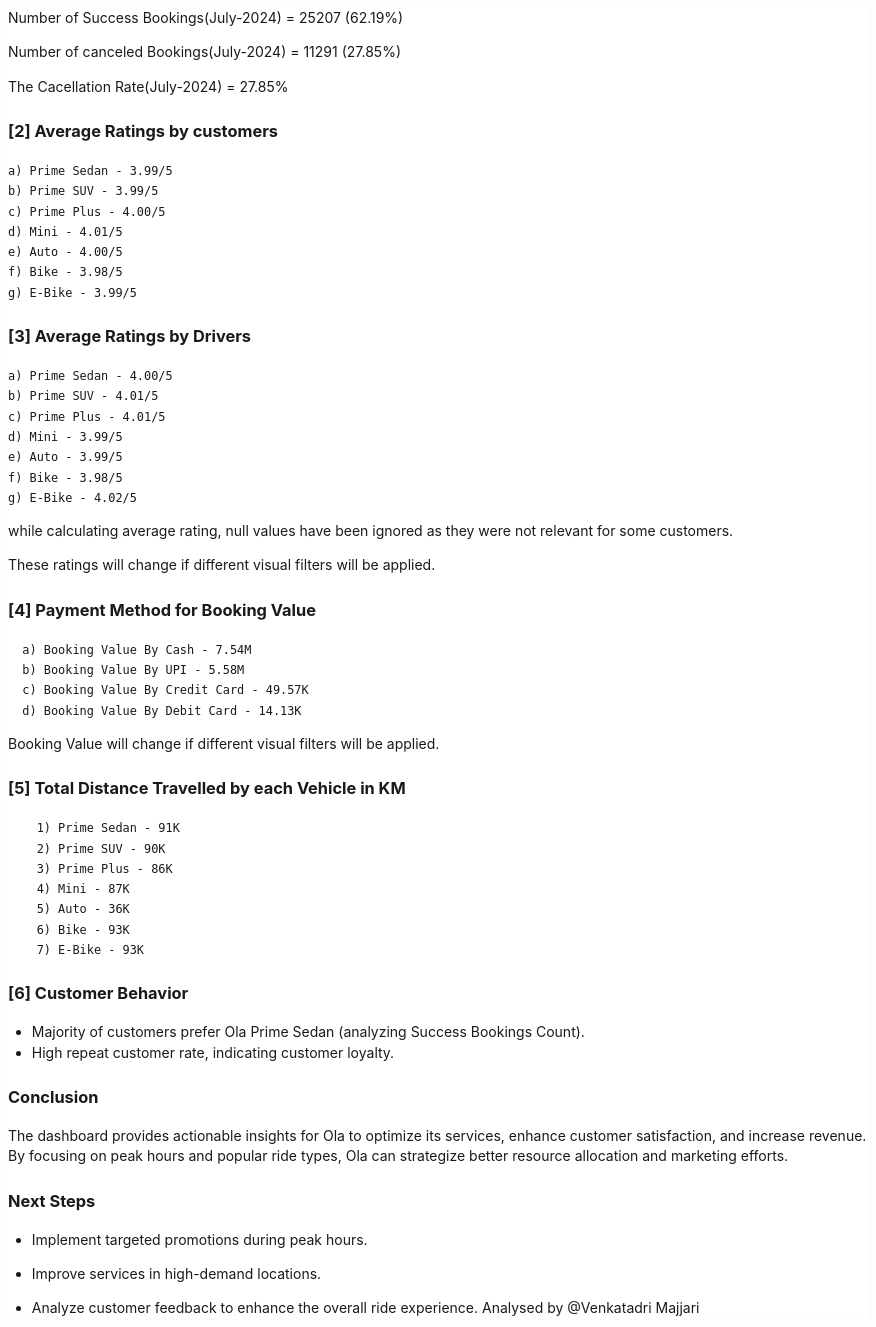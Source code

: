    Number of Success Bookings(July-2024) = 25207 (62.19%)

   Number of canceled Bookings(July-2024) = 11291 (27.85%)

   The Cacellation Rate(July-2024) = 27.85%
           
### [2] Average Ratings by customers

    a) Prime Sedan - 3.99/5
    b) Prime SUV - 3.99/5
    c) Prime Plus - 4.00/5
    d) Mini - 4.01/5
    e) Auto - 4.00/5
    f) Bike - 3.98/5
    g) E-Bike - 3.99/5

### [3] Average Ratings by Drivers

    a) Prime Sedan - 4.00/5
    b) Prime SUV - 4.01/5
    c) Prime Plus - 4.01/5
    d) Mini - 3.99/5
    e) Auto - 3.99/5
    f) Bike - 3.98/5
    g) E-Bike - 4.02/5 

while calculating average rating, null values have been ignored as they were not relevant for some customers. 
  
These ratings will change if different visual filters will be applied.  
### [4] Payment Method for Booking Value
  
      a) Booking Value By Cash - 7.54M
      b) Booking Value By UPI - 5.58M
      c) Booking Value By Credit Card - 49.57K
      d) Booking Value By Debit Card - 14.13K

Booking Value will change if different visual filters will be applied.

### [5] Total Distance Travelled by each Vehicle in KM
 
        1) Prime Sedan - 91K
        2) Prime SUV - 90K
        3) Prime Plus - 86K
        4) Mini - 87K
        5) Auto - 36K
        6) Bike - 93K
        7) E-Bike - 93K

### [6] Customer Behavior
- Majority of customers prefer Ola Prime Sedan (analyzing Success Bookings Count).
- High repeat customer rate, indicating customer loyalty.
         
### Conclusion
The dashboard provides actionable insights for Ola to optimize its services, enhance customer satisfaction, and increase revenue. By focusing on peak hours and popular ride types, Ola can strategize better resource allocation and marketing efforts.
### Next Steps
- Implement targeted promotions during peak hours.

- Improve services in high-demand locations.

- Analyze customer feedback to enhance the overall ride experience.
                                        Analysed by @Venkatadri Majjari
